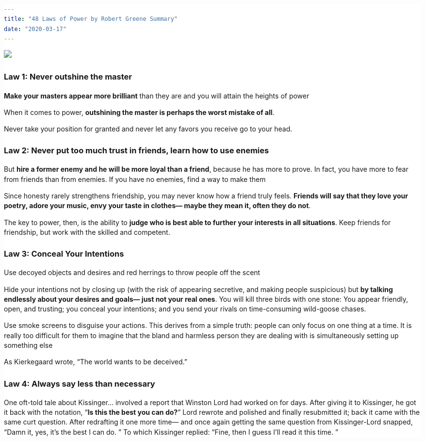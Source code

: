 ```yaml
---
title: "48 Laws of Power by Robert Greene Summary"
date: "2020-03-17"
---
```


![](https://ajulusthoughts.files.wordpress.com/2020/03/the-48-laws-of-power_summary-overview.png?w=1024)

### **Law 1:** **Never outshine the master**

**Make your masters appear more brilliant** than they are and you will attain the heights of power

When it comes to power, **outshining the master is perhaps the worst mistake of all**.

Never take your position for granted and never let any favors you receive go to your head.

### **Law 2:** **Never put too much trust in friends, learn how to use enemies**

But **hire a former enemy and he will be more loyal than a friend**, because he has more to prove. In fact, you have more to fear from friends than from enemies. If you have no enemies, find a way to make them

Since honesty rarely strengthens friendship, you may never know how a friend truly feels. **Friends will say that they love your poetry, adore your music, envy your taste in clothes— maybe they mean it, often they do not**.

The key to power, then, is the ability to **judge who is best able to further your interests in all situations**. Keep friends for friendship, but work with the skilled and competent.

### **Law 3: Conceal Your Intentions**

Use decoyed objects and desires and red herrings to throw people off the scent

Hide your intentions not by closing up (with the risk of appearing secretive, and making people suspicious) but **by talking endlessly about your desires and goals— just not your real ones**. You will kill three birds with one stone: You appear friendly, open, and trusting; you conceal your intentions; and you send your rivals on time-consuming wild-goose chases.

Use smoke screens to disguise your actions. This derives from a simple truth: people can only focus on one thing at a time. It is really too difficult for them to imagine that the bland and harmless person they are dealing with is simultaneously setting up something else

As Kierkegaard wrote, “The world wants to be deceived.”

### **Law 4: Always** **say less than necessary**

One oft-told tale about Kissinger… involved a report that Winston Lord had worked on for days. After giving it to Kissinger, he got it back with the notation, “**Is this the best you can do?**” Lord rewrote and polished and finally resubmitted it; back it came with the same curt question. After redrafting it one more time— and once again getting the same question from Kissinger-Lord snapped, “Damn it, yes, it’s the best I can do. ” To which Kissinger replied: “Fine, then I guess I’ll read it this time. ”
